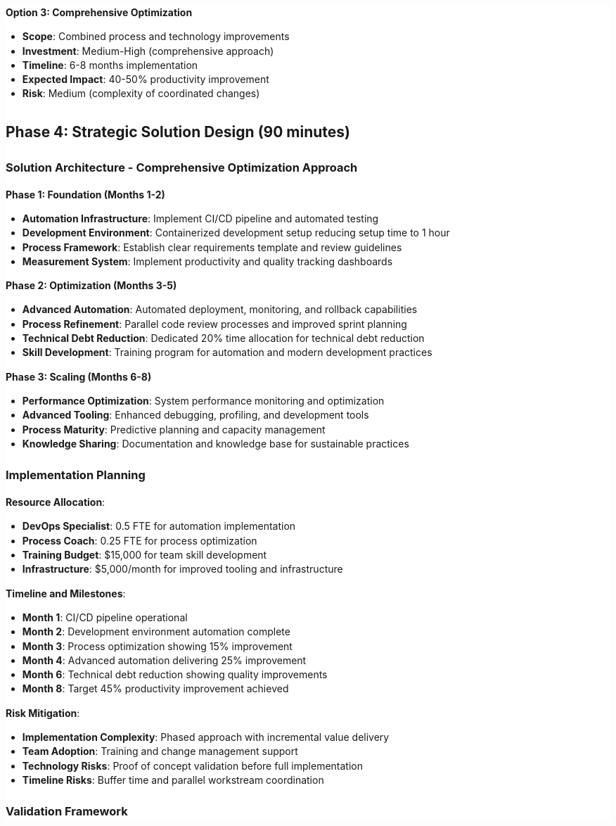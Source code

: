 **Option 3: Comprehensive Optimization**
- **Scope**: Combined process and technology improvements
- **Investment**: Medium-High (comprehensive approach)
- **Timeline**: 6-8 months implementation
- **Expected Impact**: 40-50% productivity improvement
- **Risk**: Medium (complexity of coordinated changes)

## Phase 4: Strategic Solution Design (90 minutes)

### Solution Architecture - Comprehensive Optimization Approach

**Phase 1: Foundation (Months 1-2)**
- **Automation Infrastructure**: Implement CI/CD pipeline and automated testing
- **Development Environment**: Containerized development setup reducing setup time to 1 hour
- **Process Framework**: Establish clear requirements template and review guidelines
- **Measurement System**: Implement productivity and quality tracking dashboards

**Phase 2: Optimization (Months 3-5)**
- **Advanced Automation**: Automated deployment, monitoring, and rollback capabilities
- **Process Refinement**: Parallel code review processes and improved sprint planning
- **Technical Debt Reduction**: Dedicated 20% time allocation for technical debt reduction
- **Skill Development**: Training program for automation and modern development practices

**Phase 3: Scaling (Months 6-8)**
- **Performance Optimization**: System performance monitoring and optimization
- **Advanced Tooling**: Enhanced debugging, profiling, and development tools
- **Process Maturity**: Predictive planning and capacity management
- **Knowledge Sharing**: Documentation and knowledge base for sustainable practices

### Implementation Planning

**Resource Allocation**:
- **DevOps Specialist**: 0.5 FTE for automation implementation
- **Process Coach**: 0.25 FTE for process optimization
- **Training Budget**: $15,000 for team skill development
- **Infrastructure**: $5,000/month for improved tooling and infrastructure

**Timeline and Milestones**:
- **Month 1**: CI/CD pipeline operational
- **Month 2**: Development environment automation complete
- **Month 3**: Process optimization showing 15% improvement
- **Month 4**: Advanced automation delivering 25% improvement
- **Month 6**: Technical debt reduction showing quality improvements
- **Month 8**: Target 45% productivity improvement achieved

**Risk Mitigation**:
- **Implementation Complexity**: Phased approach with incremental value delivery
- **Team Adoption**: Training and change management support
- **Technology Risks**: Proof of concept validation before full implementation
- **Timeline Risks**: Buffer time and parallel workstream coordination

### Validation Framework
